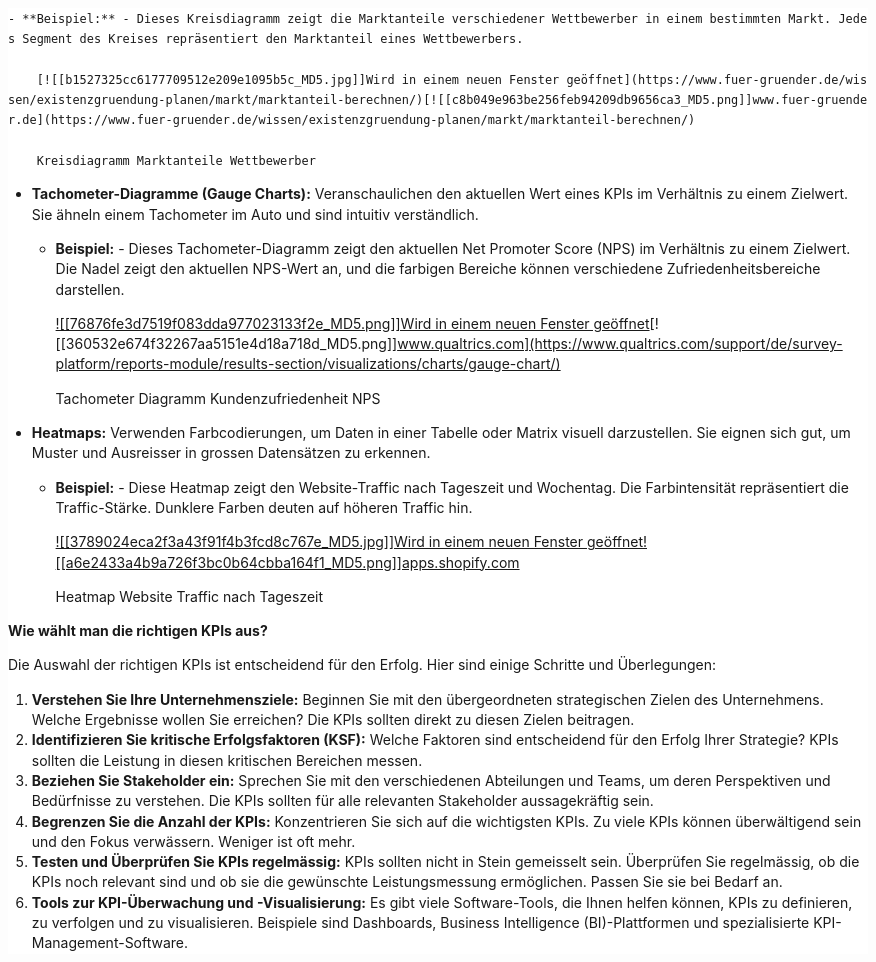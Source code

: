     - **Beispiel:** - Dieses Kreisdiagramm zeigt die Marktanteile verschiedener Wettbewerber in einem bestimmten Markt. Jedes Segment des Kreises repräsentiert den Marktanteil eines Wettbewerbers.
        
        [![[b1527325cc6177709512e209e1095b5c_MD5.jpg]]Wird in einem neuen Fenster geöffnet](https://www.fuer-gruender.de/wissen/existenzgruendung-planen/markt/marktanteil-berechnen/)[![[c8b049e963be256feb94209db9656ca3_MD5.png]]www.fuer-gruender.de](https://www.fuer-gruender.de/wissen/existenzgruendung-planen/markt/marktanteil-berechnen/)
        
        Kreisdiagramm Marktanteile Wettbewerber
        
- **Tachometer-Diagramme (Gauge Charts):** Veranschaulichen den aktuellen Wert eines KPIs im Verhältnis zu einem Zielwert. Sie ähneln einem Tachometer im Auto und sind intuitiv verständlich.
    
    - **Beispiel:** - Dieses Tachometer-Diagramm zeigt den aktuellen Net Promoter Score (NPS) im Verhältnis zu einem Zielwert. Die Nadel zeigt den aktuellen NPS-Wert an, und die farbigen Bereiche können verschiedene Zufriedenheitsbereiche darstellen.
        
        [![[76876fe3d7519f083dda977023133f2e_MD5.png]]Wird in einem neuen Fenster geöffnet](https://www.qualtrics.com/support/de/survey-platform/reports-module/results-section/visualizations/charts/gauge-chart/)[![[360532e674f32267aa5151e4d18a718d_MD5.png]]www.qualtrics.com](https://www.qualtrics.com/support/de/survey-platform/reports-module/results-section/visualizations/charts/gauge-chart/)
        
        Tachometer Diagramm Kundenzufriedenheit NPS
        
- **Heatmaps:** Verwenden Farbcodierungen, um Daten in einer Tabelle oder Matrix visuell darzustellen. Sie eignen sich gut, um Muster und Ausreisser in grossen Datensätzen zu erkennen.
    
    - **Beispiel:** - Diese Heatmap zeigt den Website-Traffic nach Tageszeit und Wochentag. Die Farbintensität repräsentiert die Traffic-Stärke. Dunklere Farben deuten auf höheren Traffic hin.
        
        [![[3789024eca2f3a43f91f4b3fcd8c767e_MD5.jpg]]Wird in einem neuen Fenster geöffnet](https://apps.shopify.com/web-stat?locale=de)[![[a6e2433a4b9a726f3bc0b64cbba164f1_MD5.png]]apps.shopify.com](https://apps.shopify.com/web-stat?locale=de)
        
        Heatmap Website Traffic nach Tageszeit
        

**Wie wählt man die richtigen KPIs aus?**

Die Auswahl der richtigen KPIs ist entscheidend für den Erfolg. Hier sind einige Schritte und Überlegungen:

1. **Verstehen Sie Ihre Unternehmensziele:** Beginnen Sie mit den übergeordneten strategischen Zielen des Unternehmens. Welche Ergebnisse wollen Sie erreichen? Die KPIs sollten direkt zu diesen Zielen beitragen.
2. **Identifizieren Sie kritische Erfolgsfaktoren (KSF):** Welche Faktoren sind entscheidend für den Erfolg Ihrer Strategie? KPIs sollten die Leistung in diesen kritischen Bereichen messen.
3. **Beziehen Sie Stakeholder ein:** Sprechen Sie mit den verschiedenen Abteilungen und Teams, um deren Perspektiven und Bedürfnisse zu verstehen. Die KPIs sollten für alle relevanten Stakeholder aussagekräftig sein.
4. **Begrenzen Sie die Anzahl der KPIs:** Konzentrieren Sie sich auf die wichtigsten KPIs. Zu viele KPIs können überwältigend sein und den Fokus verwässern. Weniger ist oft mehr.
5. **Testen und Überprüfen Sie KPIs regelmässig:** KPIs sollten nicht in Stein gemeisselt sein. Überprüfen Sie regelmässig, ob die KPIs noch relevant sind und ob sie die gewünschte Leistungsmessung ermöglichen. Passen Sie sie bei Bedarf an.
6. **Tools zur KPI-Überwachung und -Visualisierung:** Es gibt viele Software-Tools, die Ihnen helfen können, KPIs zu definieren, zu verfolgen und zu visualisieren. Beispiele sind Dashboards, Business Intelligence (BI)-Plattformen und spezialisierte KPI-Management-Software.
